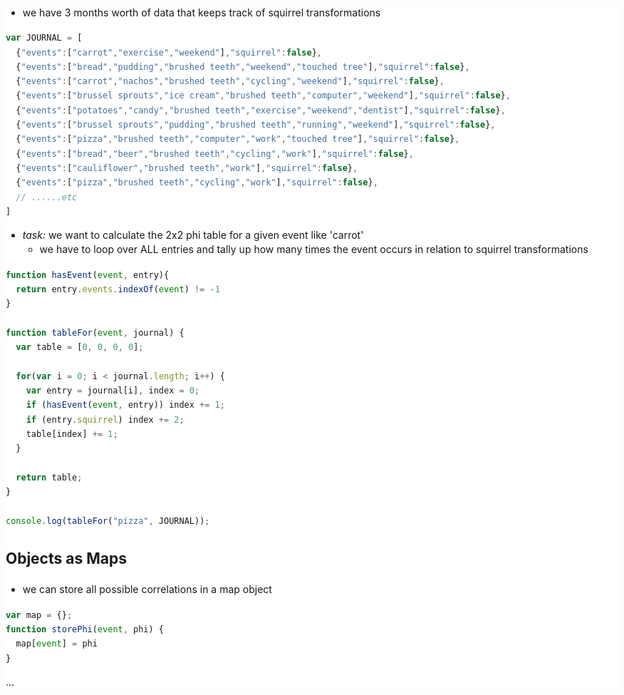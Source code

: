 * we have 3 months worth of data that keeps track of squirrel transformations

```js
var JOURNAL = [
  {"events":["carrot","exercise","weekend"],"squirrel":false},
  {"events":["bread","pudding","brushed teeth","weekend","touched tree"],"squirrel":false},
  {"events":["carrot","nachos","brushed teeth","cycling","weekend"],"squirrel":false},
  {"events":["brussel sprouts","ice cream","brushed teeth","computer","weekend"],"squirrel":false},
  {"events":["potatoes","candy","brushed teeth","exercise","weekend","dentist"],"squirrel":false},
  {"events":["brussel sprouts","pudding","brushed teeth","running","weekend"],"squirrel":false},
  {"events":["pizza","brushed teeth","computer","work","touched tree"],"squirrel":false},
  {"events":["bread","beer","brushed teeth","cycling","work"],"squirrel":false},
  {"events":["cauliflower","brushed teeth","work"],"squirrel":false},
  {"events":["pizza","brushed teeth","cycling","work"],"squirrel":false},
  // ......etc
]
```

* *task:* we want to calculate the 2x2 phi table for a given event like 'carrot'
  - we have to loop over ALL entries and tally up how many times the event occurs in relation to squirrel transformations

```js
function hasEvent(event, entry){
  return entry.events.indexOf(event) != -1
}

function tableFor(event, journal) {
  var table = [0, 0, 0, 0];

  for(var i = 0; i < journal.length; i++) {
    var entry = journal[i], index = 0;
    if (hasEvent(event, entry)) index += 1;
    if (entry.squirrel) index += 2;
    table[index] += 1;
  }

  return table;
}

console.log(tableFor("pizza", JOURNAL));
```

## Objects as Maps
* we can store all possible correlations in a map object

```js
var map = {};
function storePhi(event, phi) {
  map[event] = phi
}
```

...
